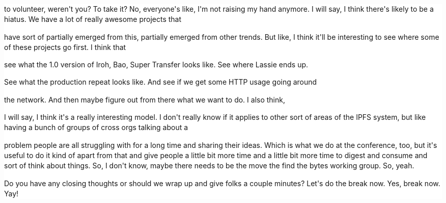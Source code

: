 to volunteer, weren't you? To take it? No, everyone's like, I'm not raising my hand anymore.
I will say, I think there's likely to be a hiatus. We have a lot of really awesome projects that

have sort of partially emerged from this, partially emerged from other trends. But
like, I think it'll be interesting to see where some of these projects go first. I think that

see what the 1.0 version of Iroh, Bao, Super Transfer looks like. See where Lassie ends up.

See what the production repeat looks like. And see if we get some HTTP usage going around

the network. And then maybe figure out from there what we want to do. I also think,

I will say, I think it's a really interesting model. I don't really know if it applies to other
sort of areas of the IPFS system, but like having a bunch of groups of cross orgs talking about a

problem people are all struggling with for a long time and sharing their ideas. Which is what we do at the conference, too, but it's useful to do it kind of apart from that and give people a little
bit more time and a little bit more time to digest and consume and sort of think about things. So,
I don't know, maybe there needs to be the move the find the bytes working group. So, yeah.

Do you have any closing thoughts or should we wrap up and give folks a couple minutes? Let's do the break now. Yes, break now. Yay!

